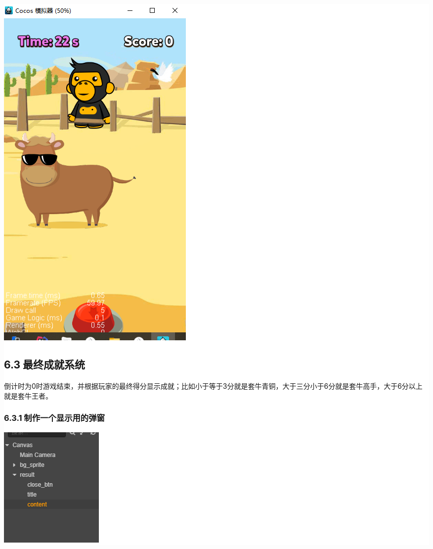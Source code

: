 
![image-20200324154153203](案列开发一.assets/image-20200324154153203.png)



## 6.3 最终成就系统

倒计时为0时游戏结束，并根据玩家的最终得分显示成就；比如小于等于3分就是套牛青铜，大于三分小于6分就是套牛高手，大于6分以上就是套牛王者。

### 6.3.1 制作一个显示用的弹窗

![image-20200324160959244](案列开发一.assets/image-20200324160959244.png)
